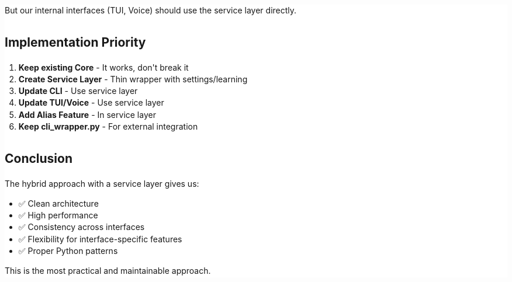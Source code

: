 But our internal interfaces (TUI, Voice) should use the service layer directly.

## Implementation Priority

1. **Keep existing Core** - It works, don't break it
2. **Create Service Layer** - Thin wrapper with settings/learning
3. **Update CLI** - Use service layer
4. **Update TUI/Voice** - Use service layer
5. **Add Alias Feature** - In service layer
6. **Keep cli_wrapper.py** - For external integration

## Conclusion

The hybrid approach with a service layer gives us:
- ✅ Clean architecture
- ✅ High performance  
- ✅ Consistency across interfaces
- ✅ Flexibility for interface-specific features
- ✅ Proper Python patterns

This is the most practical and maintainable approach.